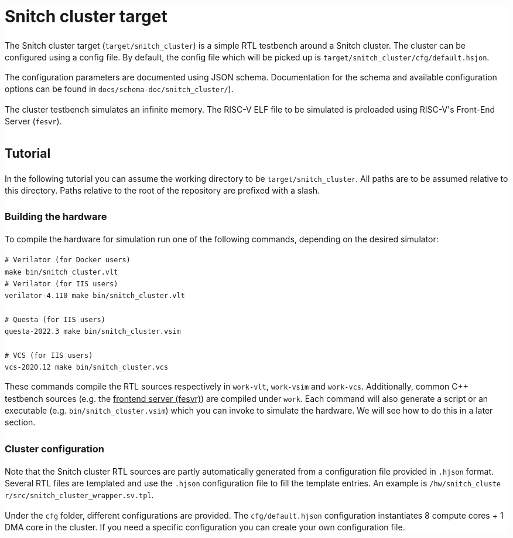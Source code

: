 # Snitch cluster target

The Snitch cluster target (`target/snitch_cluster`) is a simple RTL testbench
around a Snitch cluster. The cluster can be configured using a config file. By default, the config file which will be picked up is `target/snitch_cluster/cfg/default.hsjon`.

The configuration parameters are documented using JSON schema. Documentation for the schema and available configuration options can be found in `docs/schema-doc/snitch_cluster/`).

The cluster testbench simulates an infinite memory. The RISC-V ELF file to be simulated is
preloaded using RISC-V's Front-End Server (`fesvr`).

## Tutorial

In the following tutorial you can assume the working directory to be `target/snitch_cluster`. All paths are to be assumed relative to this directory. Paths relative to the root of the repository are prefixed with a slash.

### Building the hardware

To compile the hardware for simulation run one of the following commands, depending on the desired simulator:

```shell
# Verilator (for Docker users)
make bin/snitch_cluster.vlt
# Verilator (for IIS users)
verilator-4.110 make bin/snitch_cluster.vlt

# Questa (for IIS users)
questa-2022.3 make bin/snitch_cluster.vsim

# VCS (for IIS users)
vcs-2020.12 make bin/snitch_cluster.vcs
```

These commands compile the RTL sources respectively in `work-vlt`, `work-vsim` and `work-vcs`. Additionally, common C++ testbench sources (e.g. the [frontend server (fesvr)](https://github.com/riscv-software-src/riscv-isa-sim)) are compiled under `work`. Each command will also generate a script or an executable (e.g. `bin/snitch_cluster.vsim`) which you can invoke to simulate the hardware. We will see how to do this in a later section.

### Cluster configuration

Note that the Snitch cluster RTL sources are partly automatically generated from a configuration file provided in `.hjson` format. Several RTL files are templated and use the `.hjson` configuration file to fill the template entries. An example is `/hw/snitch_cluster/src/snitch_cluster_wrapper.sv.tpl`.

Under the `cfg` folder, different configurations are provided. The `cfg/default.hjson` configuration instantiates 8 compute cores + 1 DMA core in the cluster. If you need a specific configuration you can create your own configuration file.
